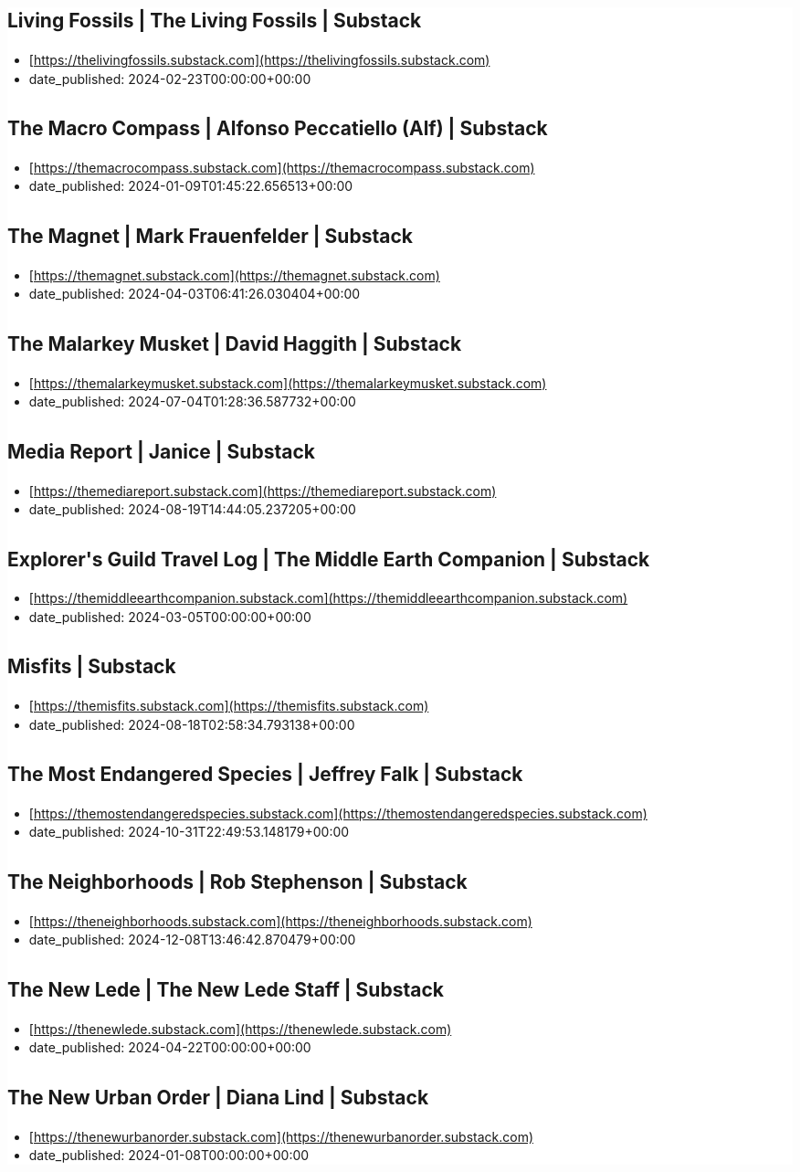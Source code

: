  ## Living Fossils | The Living Fossils | Substack
 - [https://thelivingfossils.substack.com](https://thelivingfossils.substack.com)
 - date_published: 2024-02-23T00:00:00+00:00

 ## The Macro Compass | Alfonso Peccatiello (Alf) | Substack
 - [https://themacrocompass.substack.com](https://themacrocompass.substack.com)
 - date_published: 2024-01-09T01:45:22.656513+00:00

 ## The Magnet | Mark Frauenfelder | Substack
 - [https://themagnet.substack.com](https://themagnet.substack.com)
 - date_published: 2024-04-03T06:41:26.030404+00:00

 ## The Malarkey Musket | David Haggith | Substack
 - [https://themalarkeymusket.substack.com](https://themalarkeymusket.substack.com)
 - date_published: 2024-07-04T01:28:36.587732+00:00

 ## Media Report | Janice | Substack
 - [https://themediareport.substack.com](https://themediareport.substack.com)
 - date_published: 2024-08-19T14:44:05.237205+00:00

 ## Explorer's Guild Travel Log | The Middle Earth Companion | Substack
 - [https://themiddleearthcompanion.substack.com](https://themiddleearthcompanion.substack.com)
 - date_published: 2024-03-05T00:00:00+00:00

 ## Misfits | Substack
 - [https://themisfits.substack.com](https://themisfits.substack.com)
 - date_published: 2024-08-18T02:58:34.793138+00:00

 ## The Most Endangered Species | Jeffrey Falk | Substack
 - [https://themostendangeredspecies.substack.com](https://themostendangeredspecies.substack.com)
 - date_published: 2024-10-31T22:49:53.148179+00:00

 ## The Neighborhoods | Rob Stephenson | Substack
 - [https://theneighborhoods.substack.com](https://theneighborhoods.substack.com)
 - date_published: 2024-12-08T13:46:42.870479+00:00

 ## The New Lede | The New Lede Staff | Substack
 - [https://thenewlede.substack.com](https://thenewlede.substack.com)
 - date_published: 2024-04-22T00:00:00+00:00

 ## The New Urban Order | Diana Lind | Substack
 - [https://thenewurbanorder.substack.com](https://thenewurbanorder.substack.com)
 - date_published: 2024-01-08T00:00:00+00:00
